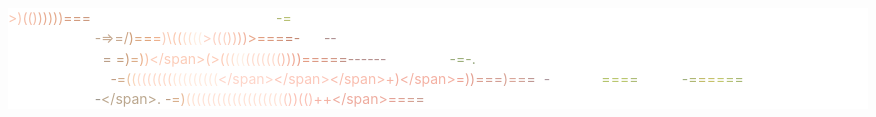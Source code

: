 <span style="color:#f9c6b1">&gt;)</span><span style="color:#f3bca7">((</span><span style="color:#f1bca6">)</span><span style="color:#eab198">)</span><span style="color:#e8ac92">)</span><span style="color:#e6ac8e">)</span><span style="color:#e4aa8d">))</span><span style="color:#d89e81">=</span><span style="color:#d39c7f">=</span><span style="color:#cc9a80">=&nbsp;&nbsp;&nbsp;&nbsp;&nbsp;&nbsp;&nbsp;&nbsp;&nbsp;&nbsp;&nbsp;&nbsp;&nbsp;&nbsp;&nbsp;&nbsp;&nbsp;&nbsp;&nbsp;&nbsp;&nbsp;&nbsp;&nbsp;&nbsp;&nbsp;&nbsp;&nbsp;&nbsp;&nbsp;&nbsp;&nbsp;&nbsp;&nbsp;&nbsp;&nbsp;&nbsp;&nbsp;&nbsp;&nbsp;&nbsp;&nbsp;&nbsp;&nbsp;&nbsp;&nbsp;&nbsp;&nbsp;</span><span style="color:#afb774">-</span><span style="color:#b8c174">=</span><br><span style="color:#878b85">&nbsp;&nbsp;&nbsp;&nbsp;&nbsp;&nbsp;&nbsp;&nbsp;&nbsp;&nbsp;&nbsp;&nbsp;&nbsp;&nbsp;&nbsp;&nbsp;&nbsp;&nbsp;&nbsp;&nbsp;&nbsp;&nbsp;</span><span style="color:#bea791">-</span><span style="color:#c7ab93">=</span><span style="color:#c8a990">&gt;=</span><span style="color:#cca485">/</span><span style="color:#d0a07c">)</span><span style="color:#dca983">=</span><span style="color:#e1a57d">=</span><span style="color:#eeb18e">=</span><span style="color:#f9cfbc">)</span><span style="color:#fbcbb3">\\((</span><span style="color:#fedfce">(</span><span style="color:#fee3d2">(</span><span style="color:#ffeee2">(</span><span style="color:#feeee2">(</span><span style="color:#fcd2c4">&gt;((</span><span style="color:#fcd6c6">(</span><span style="color:#faccba">)</span><span style="color:#f9c6b2">)</span><span style="color:#f5bba6">)</span><span style="color:#f0b4a0">)</span><span style="color:#e9a88c">&gt;</span><span style="color:#e19e81">=</span><span style="color:#db997e">=</span><span style="color:#d6987f">=</span><span style="color:#c88973">=</span><span style="color:#c28a75">-&nbsp;&nbsp;&nbsp;&nbsp;&nbsp;&nbsp;</span><span style="color:#b0918e">-</span><span style="color:#af9294">-</span><br><span style="color:#878a86">&nbsp;&nbsp;&nbsp;&nbsp;&nbsp;&nbsp;&nbsp;&nbsp;&nbsp;&nbsp;&nbsp;&nbsp;&nbsp;&nbsp;&nbsp;&nbsp;&nbsp;&nbsp;&nbsp;&nbsp;&nbsp;&nbsp;&nbsp;&nbsp;</span><span style="color:#bb9f89">=&nbsp;</span><span style="color:#c5a081">=</span><span style="color:#cda180">)</span><span style="color:#dcad88">=</span><span style="color:#e9b18d">)</span><span style="color:#f8c3a8">)</span><span style="color:#fcccb8">\</span><span style="color:#fdccb8">\(&gt;(</span><span style="color:#fed9c7">(</span><span style="color:#fee1d1">(</span><span style="color:#ffefe4">(</span><span style="color:#feefe4">(</span><span style="color:#feddd0">((((</span><span style="color:#fedbcd">((</span><span style="color:#fcd1c1">(</span><span style="color:#f8c0af">)</span><span style="color:#f5b8a6">)</span><span style="color:#f0aa96">)</span><span style="color:#eaa28d">)</span><span style="color:#e49d85">=</span><span style="color:#dd9a85">=</span><span style="color:#d89783">=</span><span style="color:#d39987">=</span><span style="color:#c29287">=</span><span style="color:#b9918a">-</span><span style="color:#b6918f">----</span><span style="color:#b39395">-&nbsp;&nbsp;&nbsp;&nbsp;&nbsp;&nbsp;&nbsp;&nbsp;&nbsp;&nbsp;&nbsp;&nbsp;&nbsp;&nbsp;&nbsp;&nbsp;</span><span style="color:#9bad7e">-</span><span style="color:#9daf7b">=-</span><span style="color:#97a77e">.</span><br><span style="color:#878b85">&nbsp;&nbsp;&nbsp;&nbsp;&nbsp;&nbsp;&nbsp;&nbsp;&nbsp;&nbsp;&nbsp;&nbsp;&nbsp;&nbsp;&nbsp;&nbsp;&nbsp;&nbsp;&nbsp;&nbsp;&nbsp;&nbsp;&nbsp;&nbsp;&nbsp;&nbsp;</span><span style="color:#c09d84">-</span><span style="color:#d2ac8c">=</span><span style="color:#ecc6a5">(</span><span style="color:#fad6bc">(</span><span style="color:#fedccc">(</span><span style="color:#fed9c9">((((((</span><span style="color:#ffe7d8">(</span><span style="color:#ffeade">((((((((</span><span style="color:#fed5c9">\</span><span style="color:#fcc8bb">\</span><span style="color:#f9bdae">\</span><span style="color:#f5b5a6">+</span><span style="color:#f4b1a3">)\</span><span style="color:#eda496">=</span><span style="color:#eaa799">)</span><span style="color:#e4a193">)</span><span style="color:#dba092">=</span><span style="color:#d59f93">=</span><span style="color:#d39f95">=</span><span style="color:#d9a699">)</span><span style="color:#d9a699">=</span><span style="color:#d0a398">=</span><span style="color:#bf9894">=&nbsp;&nbsp;</span><span style="color:#ad989e">-&nbsp;&nbsp;&nbsp;&nbsp;&nbsp;&nbsp;&nbsp;&nbsp;&nbsp;&nbsp;&nbsp;&nbsp;&nbsp;</span><span style="color:#b4c46d">=</span><span style="color:#bac76f">==</span><span style="color:#aebc78">=&nbsp;&nbsp;&nbsp;&nbsp;&nbsp;&nbsp;&nbsp;&nbsp;&nbsp;&nbsp;&nbsp;</span><span style="color:#a0b17f">-</span><span style="color:#afb773">=</span><span style="color:#c2bc6a">=</span><span style="color:#c6c16a">=</span><span style="color:#c1c76d">=</span><span style="color:#b5c175">=</span><span style="color:#a8b875">=</span><br><span style="color:#888d85">&nbsp;&nbsp;&nbsp;&nbsp;&nbsp;&nbsp;&nbsp;&nbsp;&nbsp;&nbsp;&nbsp;&nbsp;&nbsp;&nbsp;&nbsp;&nbsp;&nbsp;&nbsp;&nbsp;&nbsp;&nbsp;&nbsp;</span><span style="color:#9f988e">-</span><span style="color:#bba78e">\</span><span style="color:#b6a28c">.&nbsp;</span><span style="color:#bd9d83">-</span><span style="color:#d8af8c">=</span><span style="color:#e9bc9b">)</span><span style="color:#fddcc6">(</span><span style="color:#ffe3d4">(</span><span style="color:#ffe3d7">(((((((((((((((((</span><span style="color:#fdd0c4">(</span><span style="color:#fcc8bc">)</span><span style="color:#fbc3b7">)(()</span><span style="color:#f6b3a6">+</span><span style="color:#f4b3a4">+</span><span style="color:#eeac9f">\</span><span style="color:#e4a296">=</span><span style="color:#dea193">=</span><span style="color:#d6a293">=</span><span style="color:#c99f94">=</span>